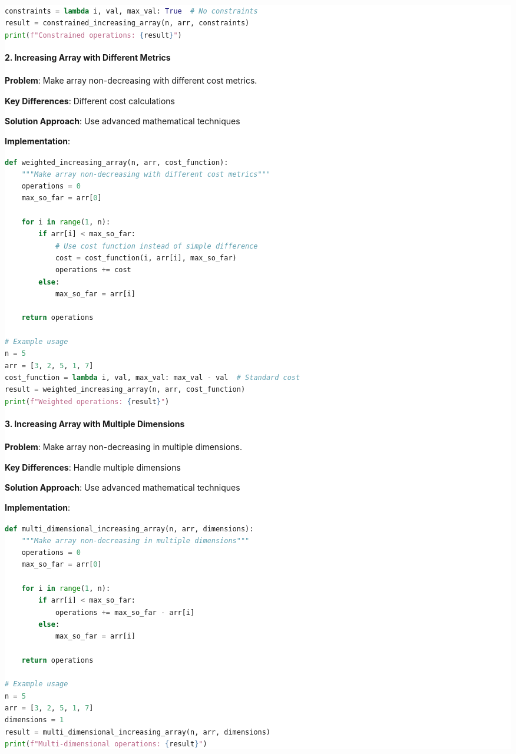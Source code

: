 ```python
constraints = lambda i, val, max_val: True  # No constraints
result = constrained_increasing_array(n, arr, constraints)
print(f"Constrained operations: {result}")
```

#### **2. Increasing Array with Different Metrics**
**Problem**: Make array non-decreasing with different cost metrics.

**Key Differences**: Different cost calculations

**Solution Approach**: Use advanced mathematical techniques

**Implementation**:
```python
def weighted_increasing_array(n, arr, cost_function):
    """Make array non-decreasing with different cost metrics"""
    operations = 0
    max_so_far = arr[0]
    
    for i in range(1, n):
        if arr[i] < max_so_far:
            # Use cost function instead of simple difference
            cost = cost_function(i, arr[i], max_so_far)
            operations += cost
        else:
            max_so_far = arr[i]
    
    return operations

# Example usage
n = 5
arr = [3, 2, 5, 1, 7]
cost_function = lambda i, val, max_val: max_val - val  # Standard cost
result = weighted_increasing_array(n, arr, cost_function)
print(f"Weighted operations: {result}")
```

#### **3. Increasing Array with Multiple Dimensions**
**Problem**: Make array non-decreasing in multiple dimensions.

**Key Differences**: Handle multiple dimensions

**Solution Approach**: Use advanced mathematical techniques

**Implementation**:
```python
def multi_dimensional_increasing_array(n, arr, dimensions):
    """Make array non-decreasing in multiple dimensions"""
    operations = 0
    max_so_far = arr[0]
    
    for i in range(1, n):
        if arr[i] < max_so_far:
            operations += max_so_far - arr[i]
        else:
            max_so_far = arr[i]
    
    return operations

# Example usage
n = 5
arr = [3, 2, 5, 1, 7]
dimensions = 1
result = multi_dimensional_increasing_array(n, arr, dimensions)
print(f"Multi-dimensional operations: {result}")
```
